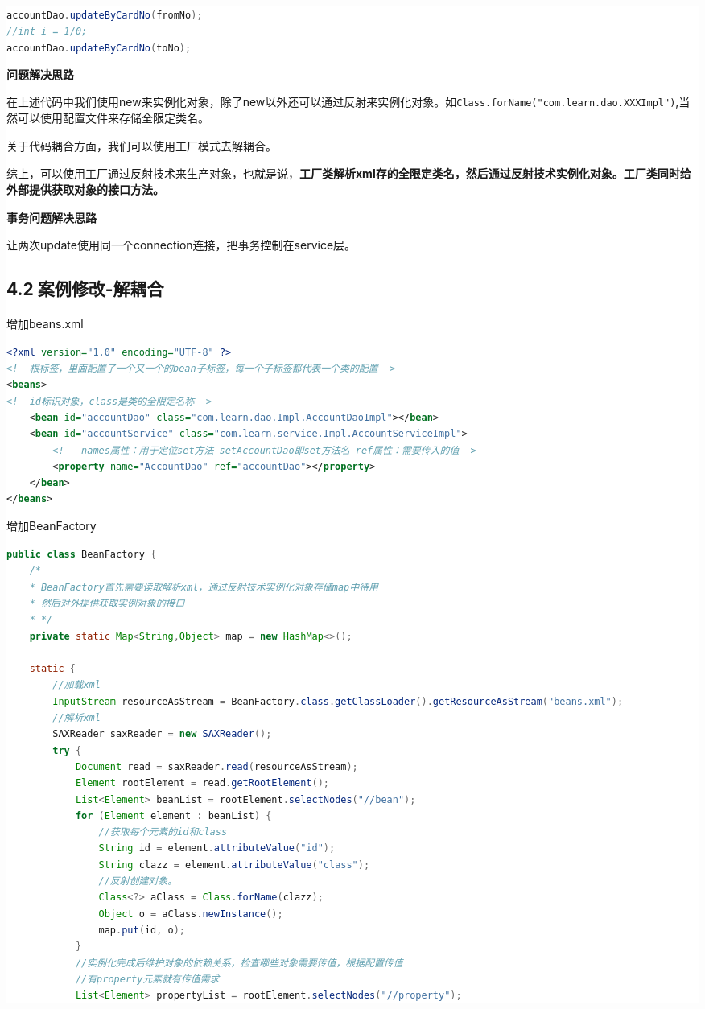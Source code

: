    ~~~java
   accountDao.updateByCardNo(fromNo);
   //int i = 1/0;
   accountDao.updateByCardNo(toNo);
   ~~~

**问题解决思路**

在上述代码中我们使用new来实例化对象，除了new以外还可以通过反射来实例化对象。如`Class.forName("com.learn.dao.XXXImpl")`,当然可以使用配置文件来存储全限定类名。

关于代码耦合方面，我们可以使用工厂模式去解耦合。

综上，可以使用工厂通过反射技术来生产对象，也就是说，**工厂类解析xml存的全限定类名，然后通过反射技术实例化对象。工厂类同时给外部提供获取对象的接口方法。**

**事务问题解决思路**

让两次update使用同一个connection连接，把事务控制在service层。

## 4.2 案例修改-解耦合

增加beans.xml

~~~xml
<?xml version="1.0" encoding="UTF-8" ?>
<!--根标签，里面配置了一个又一个的bean子标签，每一个子标签都代表一个类的配置-->
<beans>
<!--id标识对象，class是类的全限定名称-->
    <bean id="accountDao" class="com.learn.dao.Impl.AccountDaoImpl"></bean>
    <bean id="accountService" class="com.learn.service.Impl.AccountServiceImpl">
        <!-- names属性：用于定位set方法 setAccountDao即set方法名 ref属性：需要传入的值-->
        <property name="AccountDao" ref="accountDao"></property>
    </bean>
</beans>
~~~

增加BeanFactory

~~~java
public class BeanFactory {
    /*
    * BeanFactory首先需要读取解析xml，通过反射技术实例化对象存储map中待用
    * 然后对外提供获取实例对象的接口
    * */
    private static Map<String,Object> map = new HashMap<>();

    static {
        //加载xml
        InputStream resourceAsStream = BeanFactory.class.getClassLoader().getResourceAsStream("beans.xml");
        //解析xml
        SAXReader saxReader = new SAXReader();
        try {
            Document read = saxReader.read(resourceAsStream);
            Element rootElement = read.getRootElement();
            List<Element> beanList = rootElement.selectNodes("//bean");
            for (Element element : beanList) {
                //获取每个元素的id和class
                String id = element.attributeValue("id");
                String clazz = element.attributeValue("class");
                //反射创建对象。
                Class<?> aClass = Class.forName(clazz);
                Object o = aClass.newInstance();
                map.put(id, o);
            }
            //实例化完成后维护对象的依赖关系，检查哪些对象需要传值，根据配置传值
            //有property元素就有传值需求
            List<Element> propertyList = rootElement.selectNodes("//property");
~~~